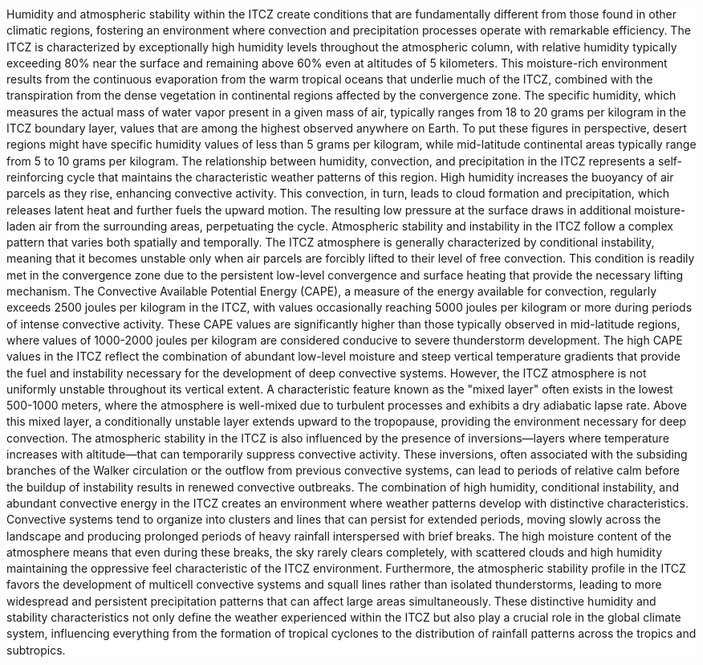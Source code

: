Humidity and atmospheric stability within the ITCZ create conditions that are fundamentally different from those found in other climatic regions, fostering an environment where convection and precipitation processes operate with remarkable efficiency. The ITCZ is characterized by exceptionally high humidity levels throughout the atmospheric column, with relative humidity typically exceeding 80% near the surface and remaining above 60% even at altitudes of 5 kilometers. This moisture-rich environment results from the continuous evaporation from the warm tropical oceans that underlie much of the ITCZ, combined with the transpiration from the dense vegetation in continental regions affected by the convergence zone. The specific humidity, which measures the actual mass of water vapor present in a given mass of air, typically ranges from 18 to 20 grams per kilogram in the ITCZ boundary layer, values that are among the highest observed anywhere on Earth. To put these figures in perspective, desert regions might have specific humidity values of less than 5 grams per kilogram, while mid-latitude continental areas typically range from 5 to 10 grams per kilogram. The relationship between humidity, convection, and precipitation in the ITCZ represents a self-reinforcing cycle that maintains the characteristic weather patterns of this region. High humidity increases the buoyancy of air parcels as they rise, enhancing convective activity. This convection, in turn, leads to cloud formation and precipitation, which releases latent heat and further fuels the upward motion. The resulting low pressure at the surface draws in additional moisture-laden air from the surrounding areas, perpetuating the cycle. Atmospheric stability and instability in the ITCZ follow a complex pattern that varies both spatially and temporally. The ITCZ atmosphere is generally characterized by conditional instability, meaning that it becomes unstable only when air parcels are forcibly lifted to their level of free convection. This condition is readily met in the convergence zone due to the persistent low-level convergence and surface heating that provide the necessary lifting mechanism. The Convective Available Potential Energy (CAPE), a measure of the energy available for convection, regularly exceeds 2500 joules per kilogram in the ITCZ, with values occasionally reaching 5000 joules per kilogram or more during periods of intense convective activity. These CAPE values are significantly higher than those typically observed in mid-latitude regions, where values of 1000-2000 joules per kilogram are considered conducive to severe thunderstorm development. The high CAPE values in the ITCZ reflect the combination of abundant low-level moisture and steep vertical temperature gradients that provide the fuel and instability necessary for the development of deep convective systems. However, the ITCZ atmosphere is not uniformly unstable throughout its vertical extent. A characteristic feature known as the "mixed layer" often exists in the lowest 500-1000 meters, where the atmosphere is well-mixed due to turbulent processes and exhibits a dry adiabatic lapse rate. Above this mixed layer, a conditionally unstable layer extends upward to the tropopause, providing the environment necessary for deep convection. The atmospheric stability in the ITCZ is also influenced by the presence of inversions—layers where temperature increases with altitude—that can temporarily suppress convective activity. These inversions, often associated with the subsiding branches of the Walker circulation or the outflow from previous convective systems, can lead to periods of relative calm before the buildup of instability results in renewed convective outbreaks. The combination of high humidity, conditional instability, and abundant convective energy in the ITCZ creates an environment where weather patterns develop with distinctive characteristics. Convective systems tend to organize into clusters and lines that can persist for extended periods, moving slowly across the landscape and producing prolonged periods of heavy rainfall interspersed with brief breaks. The high moisture content of the atmosphere means that even during these breaks, the sky rarely clears completely, with scattered clouds and high humidity maintaining the oppressive feel characteristic of the ITCZ environment. Furthermore, the atmospheric stability profile in the ITCZ favors the development of multicell convective systems and squall lines rather than isolated thunderstorms, leading to more widespread and persistent precipitation patterns that can affect large areas simultaneously. These distinctive humidity and stability characteristics not only define the weather experienced within the ITCZ but also play a crucial role in the global climate system, influencing everything from the formation of tropical cyclones to the distribution of rainfall patterns across the tropics and subtropics.
